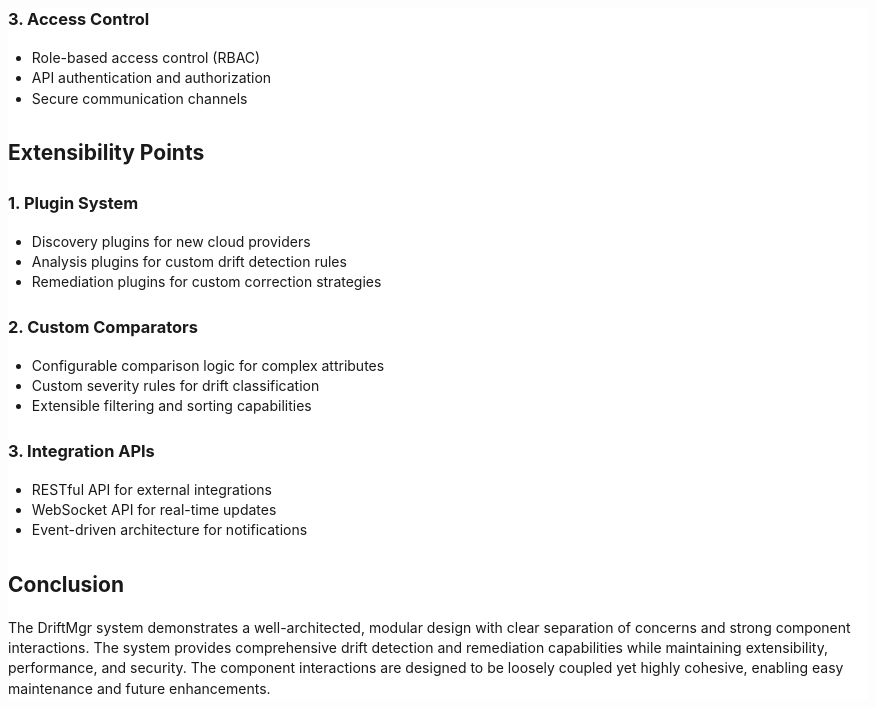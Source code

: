 ### 3. Access Control
- Role-based access control (RBAC)
- API authentication and authorization
- Secure communication channels

## Extensibility Points

### 1. Plugin System
- Discovery plugins for new cloud providers
- Analysis plugins for custom drift detection rules
- Remediation plugins for custom correction strategies

### 2. Custom Comparators
- Configurable comparison logic for complex attributes
- Custom severity rules for drift classification
- Extensible filtering and sorting capabilities

### 3. Integration APIs
- RESTful API for external integrations
- WebSocket API for real-time updates
- Event-driven architecture for notifications

## Conclusion

The DriftMgr system demonstrates a well-architected, modular design with clear separation of concerns and strong component interactions. The system provides comprehensive drift detection and remediation capabilities while maintaining extensibility, performance, and security. The component interactions are designed to be loosely coupled yet highly cohesive, enabling easy maintenance and future enhancements.
